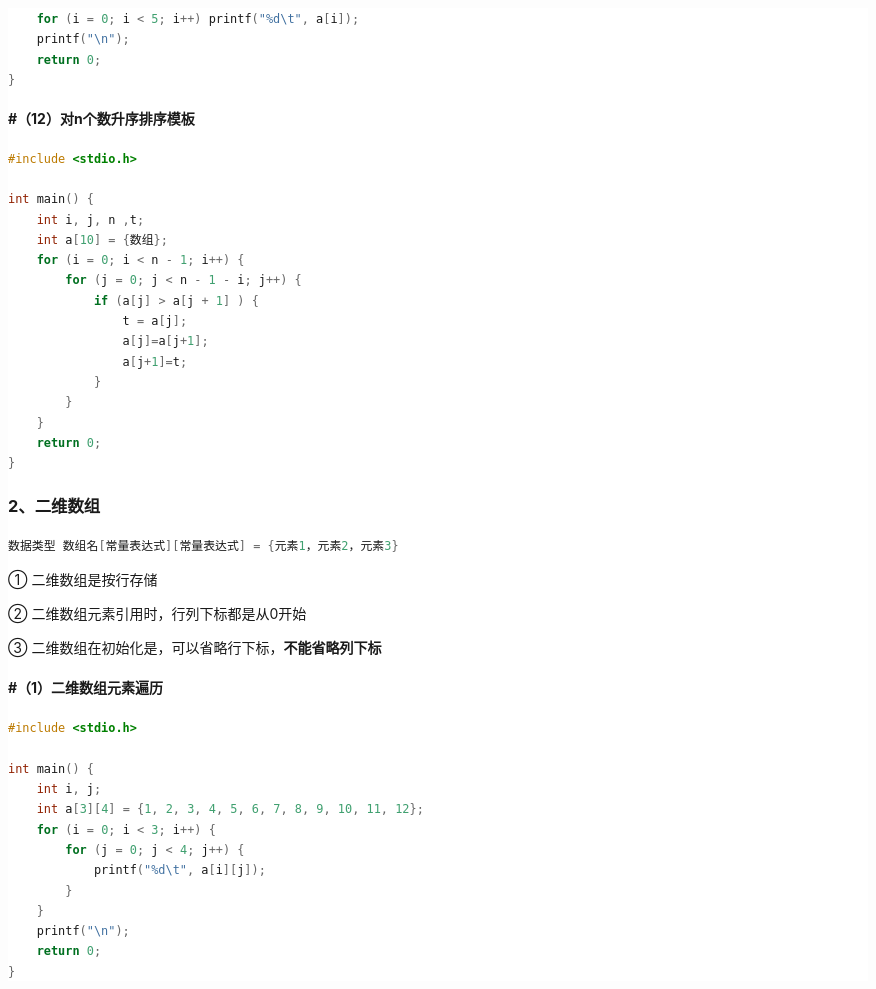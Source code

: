 ~~~c
	for (i = 0; i < 5; i++) printf("%d\t", a[i]);
	printf("\n");
	return 0;
}
~~~

#### #（12）对n个数升序排序模板

~~~c
#include <stdio.h>

int main() {
	int i, j, n ,t;
	int a[10] = {数组};
	for (i = 0; i < n - 1; i++) {
		for (j = 0; j < n - 1 - i; j++) {
			if (a[j] > a[j + 1] ) {
				t = a[j];
				a[j]=a[j+1];
				a[j+1]=t;
			}
		}
	}
	return 0;
}
~~~

### 2、二维数组

~~~c
数据类型 数组名[常量表达式][常量表达式] = {元素1，元素2，元素3}
~~~

① 二维数组是按行存储

② 二维数组元素引用时，行列下标都是从0开始

③ 二维数组在初始化是，可以省略行下标，**不能省略列下标**

 #### #（1）二维数组元素遍历

~~~c
#include <stdio.h>

int main() {
	int i, j;
	int a[3][4] = {1, 2, 3, 4, 5, 6, 7, 8, 9, 10, 11, 12};
	for (i = 0; i < 3; i++) {
		for (j = 0; j < 4; j++) {
			printf("%d\t", a[i][j]);
		}
	}
	printf("\n");
	return 0;
}
~~~
